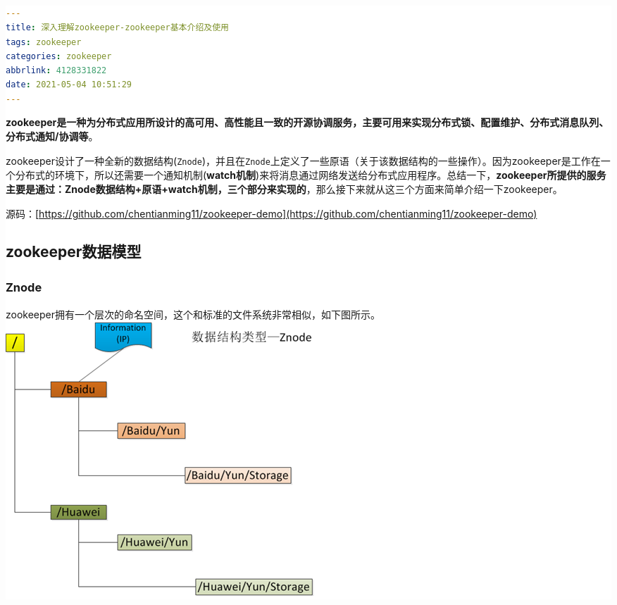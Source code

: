 ```yaml
---
title: 深入理解zookeeper-zookeeper基本介绍及使用
tags: zookeeper
categories: zookeeper
abbrlink: 4128331822
date: 2021-05-04 10:51:29
---
```


**zookeeper是一种为分布式应用所设计的高可用、高性能且一致的开源协调服务，主要可用来实现分布式锁、配置维护、分布式消息队列、分布式通知/协调等**。

zookeeper设计了一种全新的数据结构(`Znode`)，并且在`Znode`上定义了一些原语（关于该数据结构的一些操作）。因为zookeeper是工作在一个分布式的环境下，所以还需要一个通知机制(**watch机制**)来将消息通过网络发送给分布式应用程序。总结一下，**zookeeper所提供的服务主要是通过：Znode数据结构+原语+watch机制，三个部分来实现的**，那么接下来就从这三个方面来简单介绍一下zookeeper。


源码：[https://github.com/chentianming11/zookeeper-demo](https://github.com/chentianming11/zookeeper-demo)

## zookeeper数据模型

### Znode

zookeeper拥有一个层次的命名空间，这个和标准的文件系统非常相似，如下图所示。
![](../../../public/images/zookeeper/znode.png)